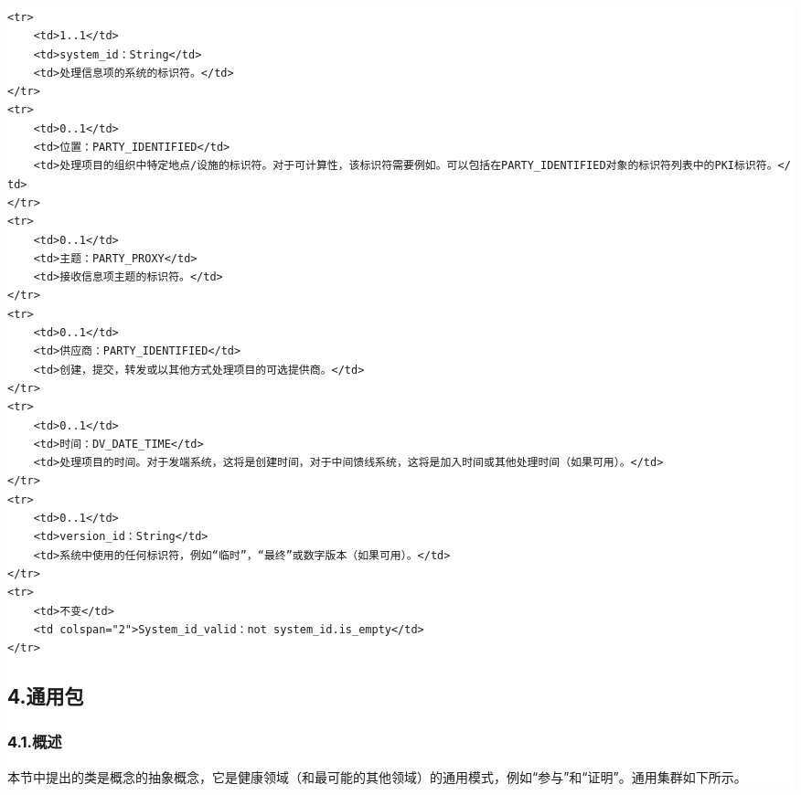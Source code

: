 	<tr>
		<td>1..1</td>
		<td>system_id：String</td>
		<td>处理信息项的系统的标识符。</td>
	</tr>
	<tr>
		<td>0..1</td>
		<td>位置：PARTY_IDENTIFIED</td>
		<td>处理项目的组织中特定地点/设施的标识符。对于可计算性，该标识符需要例如。可以包括在PARTY_IDENTIFIED对象的标识符列表中的PKI标识符。</td>
	</tr>
	<tr>
		<td>0..1</td>
		<td>主题：PARTY_PROXY</td>
		<td>接收信息项主题的标识符。</td>
	</tr>
	<tr>
		<td>0..1</td>
		<td>供应商：PARTY_IDENTIFIED</td>
		<td>创建，提交，转发或以其他方式处理项目的可选提供商。</td>
	</tr>
	<tr>
		<td>0..1</td>
		<td>时间：DV_DATE_TIME</td>
		<td>处理项目的时间。对于发端系统，这将是创建时间，对于中间馈线系统，这将是加入时间或其他处理时间（如果可用）。</td>
	</tr>
	<tr>
		<td>0..1</td>
		<td>version_id：String</td>
		<td>系统中使用的任何标识符，例如“临时”，“最终”或数字版本（如果可用）。</td>
	</tr>
	<tr>
		<td>不变</td>
		<td colspan="2">System_id_valid：not system_id.is_empty</td>
	</tr>
</table>

## 4.通用包

### 4.1.概述

本节中提出的类是概念的抽象概念，它是健康领域（和最可能的其他领域）的通用模式，例如“参与”和“证明”。通用集群如下所示。
